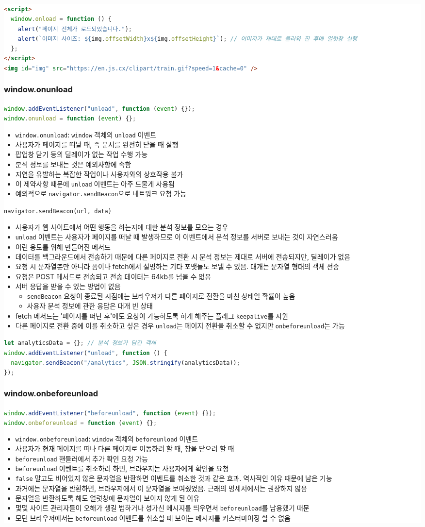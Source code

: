 ```html
<script>
  window.onload = function () {
    alert("페이지 전체가 로드되었습니다.");
    alert(`이미지 사이즈: ${img.offsetWidth}x${img.offsetHeight}`); // 이미지가 제대로 불러와 진 후에 얼럿창 실행
  };
</script>
<img id="img" src="https://en.js.cx/clipart/train.gif?speed=1&cache=0" />
```

### window.onunload

```javascript
window.addEventListener("unload", function (event) {});
window.onunload = function (event) {};
```

- `window.onunload`: `window` 객체의 `unload` 이벤트
- 사용자가 페이지를 떠날 때, 즉 문서를 완전히 닫을 때 실행
- 팝업창 닫기 등의 딜레이가 없는 작업 수행 가능
- 분석 정보를 보내는 것은 예외사항에 속함
- 지연을 유발하는 복잡한 작업이나 사용자와의 상호작용 불가
- 이 제약사항 때문에 `unload` 이벤트는 아주 드물게 사용됨
- 예외적으로 `navigator.sendBeacon`으로 네트워크 요청 가능

`navigator.sendBeacon(url, data)`

- 사용자가 웹 사이트에서 어떤 행동을 하는지에 대한 분석 정보를 모으는 경우
- `unload` 이벤트는 사용자가 페이지를 떠날 때 발생하므로 이 이벤트에서 분석 정보를 서버로 보내는 것이 자연스러움
- 이런 용도를 위해 만들어진 메서드
- 데이터를 백그라운드에서 전송하기 때문에 다른 페이지로 전환 시 분석 정보는 제대로 서버에 전송되지만, 딜레이가 없음
- 요청 시 문자열뿐만 아니라 폼이나 fetch에서 설명하는 기타 포맷들도 보낼 수 있음. 대개는 문자열 형태의 객체 전송
- 요청은 POST 메서드로 전송되고 전송 데이터는 64kb를 넘을 수 없음
- 서버 응답을 받을 수 있는 방법이 없음
  - `sendBeacon` 요청이 종료된 시점에는 브라우저가 다른 페이지로 전환을 마친 상태일 확률이 높음
  - 사용자 분석 정보에 관한 응답은 대개 빈 상태
- fetch 메서드는 '페이지를 떠난 후'에도 요청이 가능하도록 하게 해주는 플래그 `keepalive`를 지원
- 다른 페이지로 전환 중에 이를 취소하고 싶은 경우 `unload`는 페이지 전환을 취소할 수 없지만 `onbeforeunload`는 가능

```javascript
let analyticsData = {}; // 분석 정보가 담긴 객체
window.addEventListener("unload", function () {
  navigator.sendBeacon("/analytics", JSON.stringify(analyticsData));
});
```

### window.onbeforeunload

```javascript
window.addEventListener("beforeunload", function (event) {});
window.onbeforeunload = function (event) {};
```

- `window.onbeforeunload`: `window` 객체의 `beforeunload` 이벤트
- 사용자가 현재 페이지를 떠나 다른 페이지로 이동하려 할 때, 창을 닫으려 할 때
- `beforeunload` 핸들러에서 추가 확인 요청 가능
- `beforeunload` 이벤트를 취소하려 하면, 브라우저는 사용자에게 확인을 요청
- `false` 말고도 비어있지 않은 문자열을 반환하면 이벤트를 취소한 것과 같은 효과. 역사적인 이유 때문에 남은 기능
- 과거에는 문자열을 반환하면, 브라우저에서 이 문자열을 보여줬었음. 근래의 명세서에서는 권장하지 않음
- 문자열을 반환하도록 해도 얼럿창에 문자열이 보이지 않게 된 이유
- 몇몇 사이트 관리자들이 오해가 생길 법하거나 성가신 메시지를 띄우면서 `beforeunload`를 남용했기 때문
- 모던 브라우저에서는 `beforeunload` 이벤트를 취소할 때 보이는 메시지를 커스터마이징 할 수 없음
